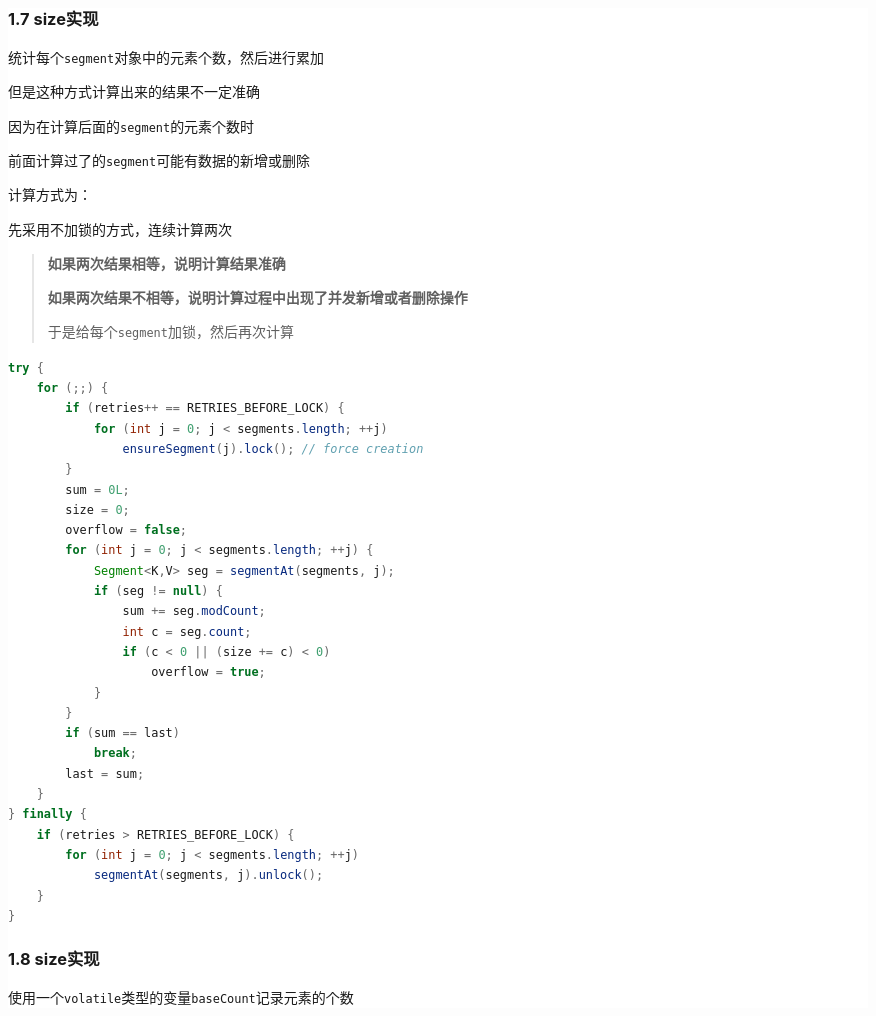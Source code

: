 ### 1.7 size实现

统计每个`segment`对象中的元素个数，然后进行累加

但是这种方式计算出来的结果不一定准确

因为在计算后面的`segment`的元素个数时

前面计算过了的`segment`可能有数据的新增或删除

计算方式为：

先采用不加锁的方式，连续计算两次

> **如果两次结果相等，说明计算结果准确**
>
> **如果两次结果不相等，说明计算过程中出现了并发新增或者删除操作**
>
> 于是给每个`segment`加锁，然后再次计算
>

```java
try {
    for (;;) {
        if (retries++ == RETRIES_BEFORE_LOCK) {
            for (int j = 0; j < segments.length; ++j)
                ensureSegment(j).lock(); // force creation
        }
        sum = 0L;
        size = 0;
        overflow = false;
        for (int j = 0; j < segments.length; ++j) {
            Segment<K,V> seg = segmentAt(segments, j);
            if (seg != null) {
                sum += seg.modCount;
                int c = seg.count;
                if (c < 0 || (size += c) < 0)
                    overflow = true;
            }
        }
        if (sum == last)
            break;
        last = sum;
    }
} finally {
    if (retries > RETRIES_BEFORE_LOCK) {
        for (int j = 0; j < segments.length; ++j)
            segmentAt(segments, j).unlock();
    }
}
```

### 1.8 size实现

使用一个`volatile`类型的变量`baseCount`记录元素的个数
